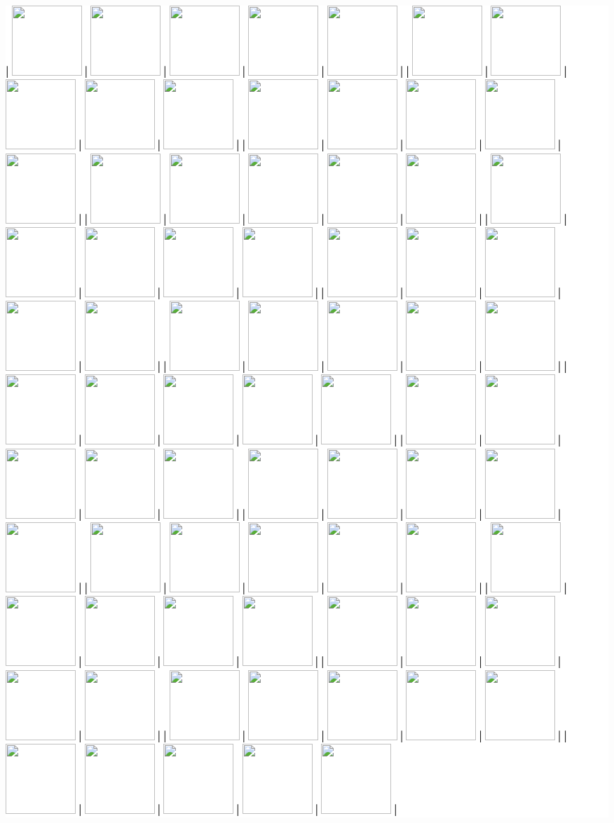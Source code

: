 | <img style="height:100px;width:100px;" src='images/person_-baby_01.png'>  | <img style="height:100px;width:100px;" src='images/person_-baby_02.png'>  | <img style="height:100px;width:100px;" src='images/person_-baby_03.png'>  | <img style="height:100px;width:100px;" src='images/person_-baby_04.png'>  | <img style="height:100px;width:100px;" src='images/person_-baby_05.png'>  |
| <img style="height:100px;width:100px;" src='images/person_-wedding_suit_01.png'>  | <img style="height:100px;width:100px;" src='images/person_astronaut_01.png'>  | <img style="height:100px;width:100px;" src='images/person_astronaut_02.png'>  | <img style="height:100px;width:100px;" src='images/person_astronaut_03.png'>  | <img style="height:100px;width:100px;" src='images/person_bboy_01.png'>  |
| <img style="height:100px;width:100px;" src='images/person_bboy_02.png'>  | <img style="height:100px;width:100px;" src='images/person_bboy_03.png'>  | <img style="height:100px;width:100px;" src='images/person_braid_01.png'>  | <img style="height:100px;width:100px;" src='images/person_brave_01.png'>  | <img style="height:100px;width:100px;" src='images/person_chinese_restaurant_01.png'>  |
| <img style="height:100px;width:100px;" src='images/person_chocolate_01.png'>  | <img style="height:100px;width:100px;" src='images/person_chocolatier_01.png'>  | <img style="height:100px;width:100px;" src='images/person_city_girl_01.png'>  | <img style="height:100px;width:100px;" src='images/person_damon_03.png'>  | <img style="height:100px;width:100px;" src='images/person_damon_04.png'>  |
| <img style="height:100px;width:100px;" src='images/person_damon_05.png'>  | <img style="height:100px;width:100px;" src='images/person_damon_06.png'>  | <img style="height:100px;width:100px;" src='images/person_devil_01.png'>  | <img style="height:100px;width:100px;" src='images/person_drumband_01.png'>  | <img style="height:100px;width:100px;" src='images/person_drumband_02.png'>  |
| <img style="height:100px;width:100px;" src='images/person_drumband_03.png'>  | <img style="height:100px;width:100px;" src='images/person_drumband_04.png'>  | <img style="height:100px;width:100px;" src='images/person_drumband_05.png'>  | <img style="height:100px;width:100px;" src='images/person_drumband_06.png'>  | <img style="height:100px;width:100px;" src='images/person_drumband_07.png'>  |
| <img style="height:100px;width:100px;" src='images/person_drumband_08.png'>  | <img style="height:100px;width:100px;" src='images/person_eatice_01.png'>  | <img style="height:100px;width:100px;" src='images/person_egyptiangod_01.png'>  | <img style="height:100px;width:100px;" src='images/person_egyptiangod_02.png'>  | <img style="height:100px;width:100px;" src='images/person_egyptiangod_03.png'>  |
| <img style="height:100px;width:100px;" src='images/person_eye_popping_boy_01.png'>  | <img style="height:100px;width:100px;" src='images/person_eye_popping_girl_01.png'>  | <img style="height:100px;width:100px;" src='images/person_firefighter_01.png'>  | <img style="height:100px;width:100px;" src='images/person_ghost_01.png'>  | <img style="height:100px;width:100px;" src='images/person_ghost_02-1.png'>  |
| <img style="height:100px;width:100px;" src='images/person_hakutyou_01.png'>  | <img style="height:100px;width:100px;" src='images/person_idol_01.png'>  | <img style="height:100px;width:100px;" src='images/person_kappa_01.png'>  | <img style="height:100px;width:100px;" src='images/person_kindergarten_children_01.png'>  | <img style="height:100px;width:100px;" src='images/person_kindergarten_children_02.png'>  |
| <img style="height:100px;width:100px;" src='images/person_kintaro_01.png'>  | <img style="height:100px;width:100px;" src='images/person_lamp_demon_01.png'>  | <img style="height:100px;width:100px;" src='images/person_mother_01.png'>  | <img style="height:100px;width:100px;" src='images/person_native_american_01.png'>  | <img style="height:100px;width:100px;" src='images/person_nekobu_01.png'>  |
| <img style="height:100px;width:100px;" src='images/person_ninja_01.png'>  | <img style="height:100px;width:100px;" src='images/person_ninja_02.png'>  | <img style="height:100px;width:100px;" src='images/person_patissier_01.png'>  | <img style="height:100px;width:100px;" src='images/person_patissier_02.png'>  | <img style="height:100px;width:100px;" src='images/person_patissier_03.png'>  |
| <img style="height:100px;width:100px;" src='images/person_pierrot_01.png'>  | <img style="height:100px;width:100px;" src='images/person_poncho_01.png'>  | <img style="height:100px;width:100px;" src='images/person_poncho_rainy_01.png'>  | <img style="height:100px;width:100px;" src='images/person_postman_01.png'>  | <img style="height:100px;width:100px;" src='images/person_primitiveman_01.png'>  |
| <img style="height:100px;width:100px;" src='images/person_prince_01.png'>  | <img style="height:100px;width:100px;" src='images/person_pumpkin_man_01.png'>  | <img style="height:100px;width:100px;" src='images/person_raingirl_01.png'>  | <img style="height:100px;width:100px;" src='images/person_sailor_01.png'>  | <img style="height:100px;width:100px;" src='images/person_sakaya_01.png'>  |
| <img style="height:100px;width:100px;" src='images/person_sakaya_02.png'>  | <img style="height:100px;width:100px;" src='images/person_snowboarder_01.png'>  | <img style="height:100px;width:100px;" src='images/person_soccer_01.png'>  | <img style="height:100px;width:100px;" src='images/person_suits_01.png'>  | <img style="height:100px;width:100px;" src='images/person_susi_syokunin_01.png'>  |
| <img style="height:100px;width:100px;" src='images/person_swimming_01.png'>  | <img style="height:100px;width:100px;" src='images/person_swimsuit_01.png'>  | <img style="height:100px;width:100px;" src='images/person_swimsuit_02.png'>  | <img style="height:100px;width:100px;" src='images/person_tengu_01.png'>  | <img style="height:100px;width:100px;" src='images/person_tengu_02.png'>  |